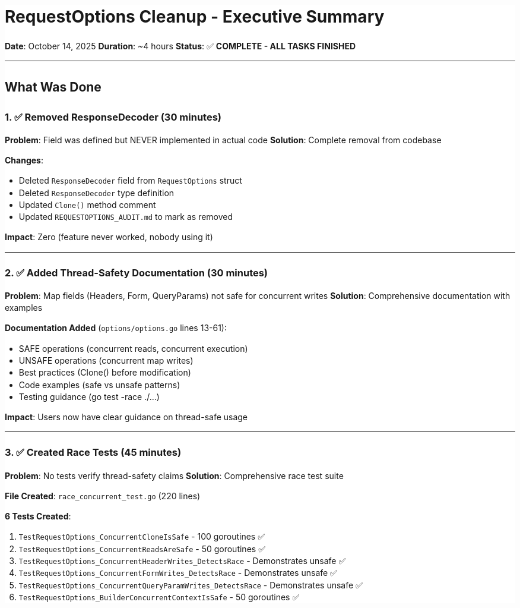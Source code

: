 # RequestOptions Cleanup - Executive Summary

**Date**: October 14, 2025
**Duration**: ~4 hours
**Status**: ✅ **COMPLETE - ALL TASKS FINISHED**

---

## What Was Done

### 1. ✅ Removed ResponseDecoder (30 minutes)
**Problem**: Field was defined but NEVER implemented in actual code
**Solution**: Complete removal from codebase

**Changes**:
- Deleted `ResponseDecoder` field from `RequestOptions` struct
- Deleted `ResponseDecoder` type definition
- Updated `Clone()` method comment
- Updated `REQUESTOPTIONS_AUDIT.md` to mark as removed

**Impact**: Zero (feature never worked, nobody using it)

---

### 2. ✅ Added Thread-Safety Documentation (30 minutes)
**Problem**: Map fields (Headers, Form, QueryParams) not safe for concurrent writes
**Solution**: Comprehensive documentation with examples

**Documentation Added** (`options/options.go` lines 13-61):
- SAFE operations (concurrent reads, concurrent execution)
- UNSAFE operations (concurrent map writes)
- Best practices (Clone() before modification)
- Code examples (safe vs unsafe patterns)
- Testing guidance (go test -race ./...)

**Impact**: Users now have clear guidance on thread-safe usage

---

### 3. ✅ Created Race Tests (45 minutes)
**Problem**: No tests verify thread-safety claims
**Solution**: Comprehensive race test suite

**File Created**: `race_concurrent_test.go` (220 lines)

**6 Tests Created**:
1. `TestRequestOptions_ConcurrentCloneIsSafe` - 100 goroutines ✅
2. `TestRequestOptions_ConcurrentReadsAreSafe` - 50 goroutines ✅
3. `TestRequestOptions_ConcurrentHeaderWrites_DetectsRace` - Demonstrates unsafe ✅
4. `TestRequestOptions_ConcurrentFormWrites_DetectsRace` - Demonstrates unsafe ✅
5. `TestRequestOptions_ConcurrentQueryParamWrites_DetectsRace` - Demonstrates unsafe ✅
6. `TestRequestOptions_BuilderConcurrentContextIsSafe` - 50 goroutines ✅
